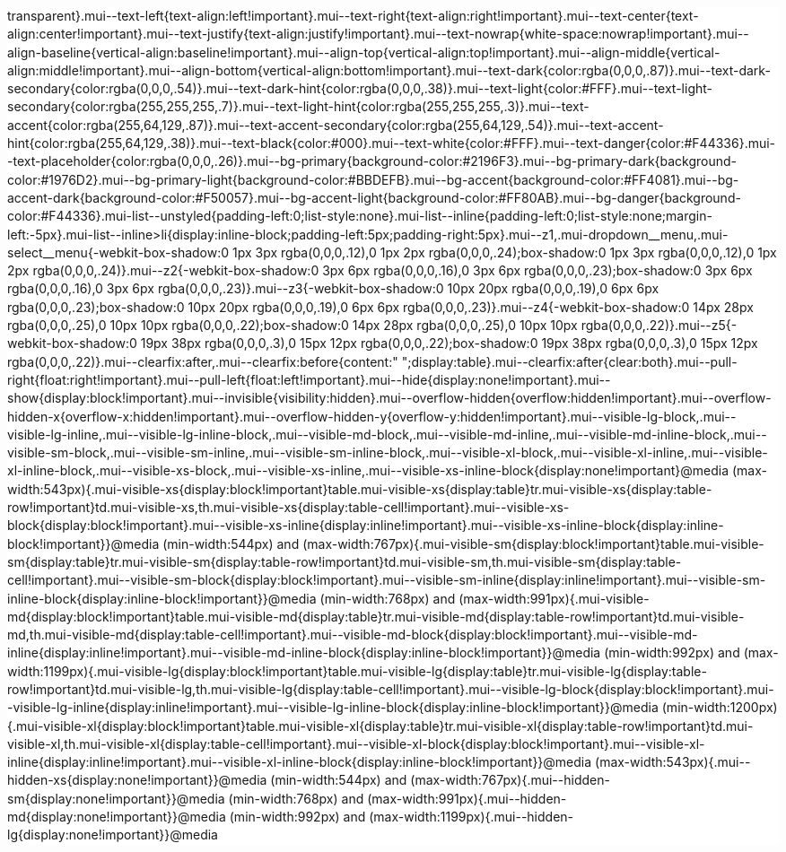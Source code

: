 transparent}.mui--text-left{text-align:left!important}.mui--text-right{text-align:right!important}.mui--text-center{text-align:center!important}.mui--text-justify{text-align:justify!important}.mui--text-nowrap{white-space:nowrap!important}.mui--align-baseline{vertical-align:baseline!important}.mui--align-top{vertical-align:top!important}.mui--align-middle{vertical-align:middle!important}.mui--align-bottom{vertical-align:bottom!important}.mui--text-dark{color:rgba(0,0,0,.87)}.mui--text-dark-secondary{color:rgba(0,0,0,.54)}.mui--text-dark-hint{color:rgba(0,0,0,.38)}.mui--text-light{color:#FFF}.mui--text-light-secondary{color:rgba(255,255,255,.7)}.mui--text-light-hint{color:rgba(255,255,255,.3)}.mui--text-accent{color:rgba(255,64,129,.87)}.mui--text-accent-secondary{color:rgba(255,64,129,.54)}.mui--text-accent-hint{color:rgba(255,64,129,.38)}.mui--text-black{color:#000}.mui--text-white{color:#FFF}.mui--text-danger{color:#F44336}.mui--text-placeholder{color:rgba(0,0,0,.26)}.mui--bg-primary{background-color:#2196F3}.mui--bg-primary-dark{background-color:#1976D2}.mui--bg-primary-light{background-color:#BBDEFB}.mui--bg-accent{background-color:#FF4081}.mui--bg-accent-dark{background-color:#F50057}.mui--bg-accent-light{background-color:#FF80AB}.mui--bg-danger{background-color:#F44336}.mui-list--unstyled{padding-left:0;list-style:none}.mui-list--inline{padding-left:0;list-style:none;margin-left:-5px}.mui-list--inline>li{display:inline-block;padding-left:5px;padding-right:5px}.mui--z1,.mui-dropdown__menu,.mui-select__menu{-webkit-box-shadow:0 1px 3px rgba(0,0,0,.12),0 1px 2px rgba(0,0,0,.24);box-shadow:0 1px 3px rgba(0,0,0,.12),0 1px 2px rgba(0,0,0,.24)}.mui--z2{-webkit-box-shadow:0 3px 6px rgba(0,0,0,.16),0 3px 6px rgba(0,0,0,.23);box-shadow:0 3px 6px rgba(0,0,0,.16),0 3px 6px rgba(0,0,0,.23)}.mui--z3{-webkit-box-shadow:0 10px 20px rgba(0,0,0,.19),0 6px 6px rgba(0,0,0,.23);box-shadow:0 10px 20px rgba(0,0,0,.19),0 6px 6px rgba(0,0,0,.23)}.mui--z4{-webkit-box-shadow:0 14px 28px rgba(0,0,0,.25),0 10px 10px rgba(0,0,0,.22);box-shadow:0 14px 28px rgba(0,0,0,.25),0 10px 10px rgba(0,0,0,.22)}.mui--z5{-webkit-box-shadow:0 19px 38px rgba(0,0,0,.3),0 15px 12px rgba(0,0,0,.22);box-shadow:0 19px 38px rgba(0,0,0,.3),0 15px 12px rgba(0,0,0,.22)}.mui--clearfix:after,.mui--clearfix:before{content:" ";display:table}.mui--clearfix:after{clear:both}.mui--pull-right{float:right!important}.mui--pull-left{float:left!important}.mui--hide{display:none!important}.mui--show{display:block!important}.mui--invisible{visibility:hidden}.mui--overflow-hidden{overflow:hidden!important}.mui--overflow-hidden-x{overflow-x:hidden!important}.mui--overflow-hidden-y{overflow-y:hidden!important}.mui--visible-lg-block,.mui--visible-lg-inline,.mui--visible-lg-inline-block,.mui--visible-md-block,.mui--visible-md-inline,.mui--visible-md-inline-block,.mui--visible-sm-block,.mui--visible-sm-inline,.mui--visible-sm-inline-block,.mui--visible-xl-block,.mui--visible-xl-inline,.mui--visible-xl-inline-block,.mui--visible-xs-block,.mui--visible-xs-inline,.mui--visible-xs-inline-block{display:none!important}@media (max-width:543px){.mui-visible-xs{display:block!important}table.mui-visible-xs{display:table}tr.mui-visible-xs{display:table-row!important}td.mui-visible-xs,th.mui-visible-xs{display:table-cell!important}.mui--visible-xs-block{display:block!important}.mui--visible-xs-inline{display:inline!important}.mui--visible-xs-inline-block{display:inline-block!important}}@media (min-width:544px) and (max-width:767px){.mui-visible-sm{display:block!important}table.mui-visible-sm{display:table}tr.mui-visible-sm{display:table-row!important}td.mui-visible-sm,th.mui-visible-sm{display:table-cell!important}.mui--visible-sm-block{display:block!important}.mui--visible-sm-inline{display:inline!important}.mui--visible-sm-inline-block{display:inline-block!important}}@media (min-width:768px) and (max-width:991px){.mui-visible-md{display:block!important}table.mui-visible-md{display:table}tr.mui-visible-md{display:table-row!important}td.mui-visible-md,th.mui-visible-md{display:table-cell!important}.mui--visible-md-block{display:block!important}.mui--visible-md-inline{display:inline!important}.mui--visible-md-inline-block{display:inline-block!important}}@media (min-width:992px) and (max-width:1199px){.mui-visible-lg{display:block!important}table.mui-visible-lg{display:table}tr.mui-visible-lg{display:table-row!important}td.mui-visible-lg,th.mui-visible-lg{display:table-cell!important}.mui--visible-lg-block{display:block!important}.mui--visible-lg-inline{display:inline!important}.mui--visible-lg-inline-block{display:inline-block!important}}@media (min-width:1200px){.mui-visible-xl{display:block!important}table.mui-visible-xl{display:table}tr.mui-visible-xl{display:table-row!important}td.mui-visible-xl,th.mui-visible-xl{display:table-cell!important}.mui--visible-xl-block{display:block!important}.mui--visible-xl-inline{display:inline!important}.mui--visible-xl-inline-block{display:inline-block!important}}@media (max-width:543px){.mui--hidden-xs{display:none!important}}@media (min-width:544px) and (max-width:767px){.mui--hidden-sm{display:none!important}}@media (min-width:768px) and (max-width:991px){.mui--hidden-md{display:none!important}}@media (min-width:992px) and (max-width:1199px){.mui--hidden-lg{display:none!important}}@media